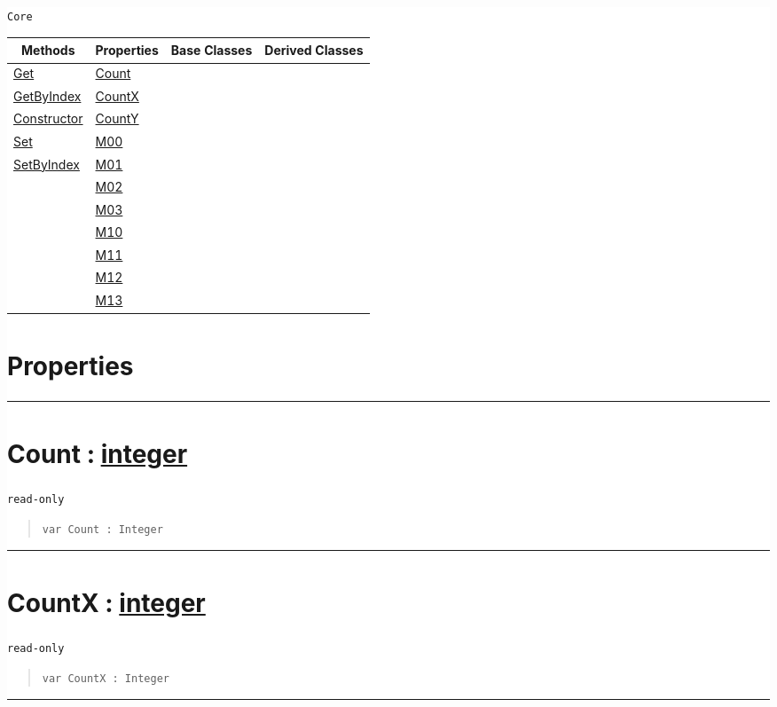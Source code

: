  `Core`

|Methods|Properties|Base Classes|Derived Classes|
|---|---|---|---|
|[ Get](https://plasmaengine.github.io/PlasmaDocs/Plasma1/C++/code_reference/lightning_base_types/integer2x4.md#get-plasma-engine-document)|[ Count](https://plasmaengine.github.io/PlasmaDocs/Plasma1/C++/code_reference/lightning_base_types/integer2x4.md#count-plasma-engine-docume)| | |
|[ GetByIndex](https://plasmaengine.github.io/PlasmaDocs/Plasma1/C++/code_reference/lightning_base_types/integer2x4.md#getbyindex-plasma-engine-d)|[ CountX](https://plasmaengine.github.io/PlasmaDocs/Plasma1/C++/code_reference/lightning_base_types/integer2x4.md#countx-plasma-engine-docum)| | |
|[ Constructor](https://plasmaengine.github.io/PlasmaDocs/Plasma1/C++/code_reference/lightning_base_types/integer2x4.md#integer2x4-void)|[ CountY](https://plasmaengine.github.io/PlasmaDocs/Plasma1/C++/code_reference/lightning_base_types/integer2x4.md#county-plasma-engine-docum)| | |
|[ Set](https://plasmaengine.github.io/PlasmaDocs/Plasma1/C++/code_reference/lightning_base_types/integer2x4.md#set-void)|[ M00](https://plasmaengine.github.io/PlasmaDocs/Plasma1/C++/code_reference/lightning_base_types/integer2x4.md#m00-plasma-engine-document)| | |
|[ SetByIndex](https://plasmaengine.github.io/PlasmaDocs/Plasma1/C++/code_reference/lightning_base_types/integer2x4.md#setbyindex-void)|[ M01](https://plasmaengine.github.io/PlasmaDocs/Plasma1/C++/code_reference/lightning_base_types/integer2x4.md#m01-plasma-engine-document)| | |
| |[ M02](https://plasmaengine.github.io/PlasmaDocs/Plasma1/C++/code_reference/lightning_base_types/integer2x4.md#m02-plasma-engine-document)| | |
| |[ M03](https://plasmaengine.github.io/PlasmaDocs/Plasma1/C++/code_reference/lightning_base_types/integer2x4.md#m03-plasma-engine-document)| | |
| |[ M10](https://plasmaengine.github.io/PlasmaDocs/Plasma1/C++/code_reference/lightning_base_types/integer2x4.md#m10-plasma-engine-document)| | |
| |[ M11](https://plasmaengine.github.io/PlasmaDocs/Plasma1/C++/code_reference/lightning_base_types/integer2x4.md#m11-plasma-engine-document)| | |
| |[ M12](https://plasmaengine.github.io/PlasmaDocs/Plasma1/C++/code_reference/lightning_base_types/integer2x4.md#m12-plasma-engine-document)| | |
| |[ M13](https://plasmaengine.github.io/PlasmaDocs/Plasma1/C++/code_reference/lightning_base_types/integer2x4.md#m13-plasma-engine-document)| | |


 #  Properties


---  
 #  Count : [integer](https://plasmaengine.github.io/PlasmaDocs/Plasma1/C++/code_reference/lightning_base_types/integer.md)

 `read-only`

> 
> ``` lang=cpp, name=Lightning
> var Count : Integer


---  
 #  CountX : [integer](https://plasmaengine.github.io/PlasmaDocs/Plasma1/C++/code_reference/lightning_base_types/integer.md)

 `read-only`

> 
> ``` lang=cpp, name=Lightning
> var CountX : Integer


---  
